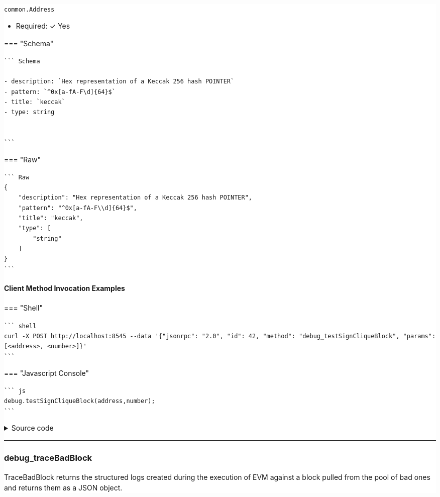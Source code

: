 


<code>common.Address</code> 

  + Required: ✓ Yes


=== "Schema"

	``` Schema
	
	- description: `Hex representation of a Keccak 256 hash POINTER`
	- pattern: `^0x[a-fA-F\d]{64}$`
	- title: `keccak`
	- type: string


	```

=== "Raw"

	``` Raw
	{
        "description": "Hex representation of a Keccak 256 hash POINTER",
        "pattern": "^0x[a-fA-F\\d]{64}$",
        "title": "keccak",
        "type": [
            "string"
        ]
    }
	```



#### Client Method Invocation Examples




=== "Shell"

	``` shell
	curl -X POST http://localhost:8545 --data '{"jsonrpc": "2.0", "id": 42, "method": "debug_testSignCliqueBlock", "params": [<address>, <number>]}'
	```

=== "Javascript Console"

	``` js
	debug.testSignCliqueBlock(address,number);
	```


<details><summary>Source code</summary></details>

---



### debug_traceBadBlock

TraceBadBlock returns the structured logs created during the execution of
EVM against a block pulled from the pool of bad ones and returns them as a JSON
object.
